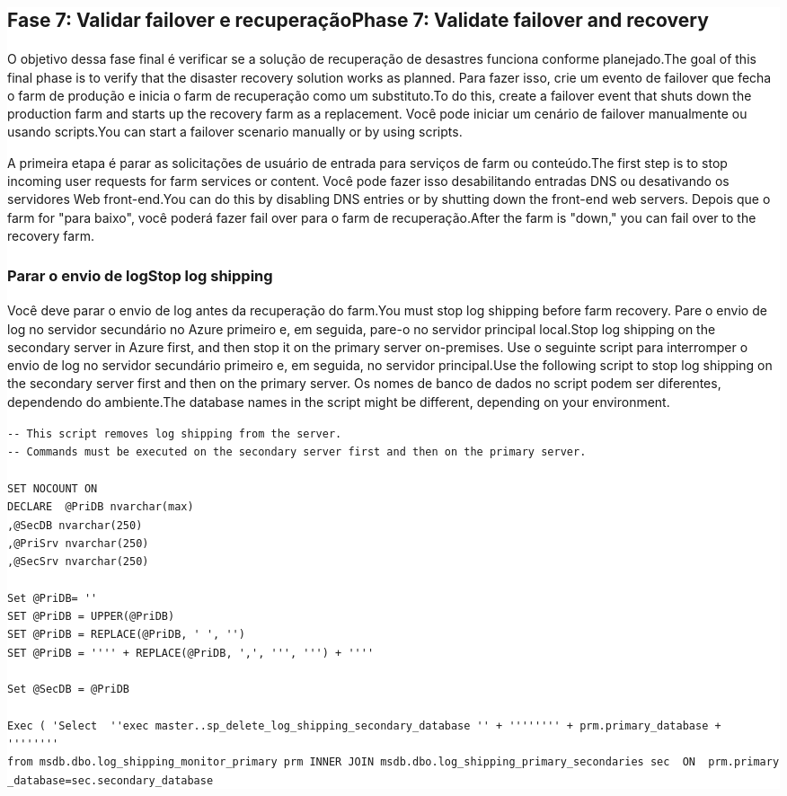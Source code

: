 ## <a name="phase-7-validate-failover-and-recovery"></a><span data-ttu-id="abe3f-376">Fase 7: Validar failover e recuperação</span><span class="sxs-lookup"><span data-stu-id="abe3f-376">Phase 7: Validate failover and recovery</span></span>

<span data-ttu-id="abe3f-377">O objetivo dessa fase final é verificar se a solução de recuperação de desastres funciona conforme planejado.</span><span class="sxs-lookup"><span data-stu-id="abe3f-377">The goal of this final phase is to verify that the disaster recovery solution works as planned.</span></span> <span data-ttu-id="abe3f-378">Para fazer isso, crie um evento de failover que fecha o farm de produção e inicia o farm de recuperação como um substituto.</span><span class="sxs-lookup"><span data-stu-id="abe3f-378">To do this, create a failover event that shuts down the production farm and starts up the recovery farm as a replacement.</span></span> <span data-ttu-id="abe3f-379">Você pode iniciar um cenário de failover manualmente ou usando scripts.</span><span class="sxs-lookup"><span data-stu-id="abe3f-379">You can start a failover scenario manually or by using scripts.</span></span>
  
<span data-ttu-id="abe3f-380">A primeira etapa é parar as solicitações de usuário de entrada para serviços de farm ou conteúdo.</span><span class="sxs-lookup"><span data-stu-id="abe3f-380">The first step is to stop incoming user requests for farm services or content.</span></span> <span data-ttu-id="abe3f-381">Você pode fazer isso desabilitando entradas DNS ou desativando os servidores Web front-end.</span><span class="sxs-lookup"><span data-stu-id="abe3f-381">You can do this by disabling DNS entries or by shutting down the front-end web servers.</span></span> <span data-ttu-id="abe3f-382">Depois que o farm for "para baixo", você poderá fazer fail over para o farm de recuperação.</span><span class="sxs-lookup"><span data-stu-id="abe3f-382">After the farm is "down," you can fail over to the recovery farm.</span></span>
  
### <a name="stop-log-shipping"></a><span data-ttu-id="abe3f-383">Parar o envio de log</span><span class="sxs-lookup"><span data-stu-id="abe3f-383">Stop log shipping</span></span>

<span data-ttu-id="abe3f-384">Você deve parar o envio de log antes da recuperação do farm.</span><span class="sxs-lookup"><span data-stu-id="abe3f-384">You must stop log shipping before farm recovery.</span></span> <span data-ttu-id="abe3f-385">Pare o envio de log no servidor secundário no Azure primeiro e, em seguida, pare-o no servidor principal local.</span><span class="sxs-lookup"><span data-stu-id="abe3f-385">Stop log shipping on the secondary server in Azure first, and then stop it on the primary server on-premises.</span></span> <span data-ttu-id="abe3f-386">Use o seguinte script para interromper o envio de log no servidor secundário primeiro e, em seguida, no servidor principal.</span><span class="sxs-lookup"><span data-stu-id="abe3f-386">Use the following script to stop log shipping on the secondary server first and then on the primary server.</span></span> <span data-ttu-id="abe3f-387">Os nomes de banco de dados no script podem ser diferentes, dependendo do ambiente.</span><span class="sxs-lookup"><span data-stu-id="abe3f-387">The database names in the script might be different, depending on your environment.</span></span>
  
```
-- This script removes log shipping from the server.
-- Commands must be executed on the secondary server first and then on the primary server.

SET NOCOUNT ON
DECLARE  @PriDB nvarchar(max)
,@SecDB nvarchar(250)
,@PriSrv nvarchar(250)
,@SecSrv nvarchar(250)

Set @PriDB= ''
SET @PriDB = UPPER(@PriDB)
SET @PriDB = REPLACE(@PriDB, ' ', '')
SET @PriDB = '''' + REPLACE(@PriDB, ',', ''', ''') + ''''

Set @SecDB = @PriDB

Exec ( 'Select  ''exec master..sp_delete_log_shipping_secondary_database '' + '''''''' + prm.primary_database +  ''''''''   
from msdb.dbo.log_shipping_monitor_primary prm INNER JOIN msdb.dbo.log_shipping_primary_secondaries sec  ON  prm.primary_database=sec.secondary_database
```